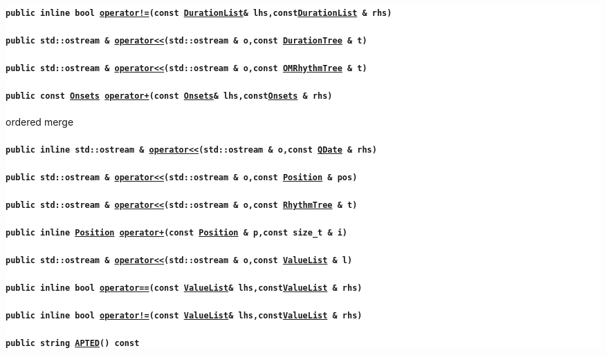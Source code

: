 #### `public inline bool `[`operator!=`](#group__output_1ga6a883cabc768b899c9a5edcd3c3d5dd2)`(const `[`DurationList`](#classDurationList)` & lhs,const `[`DurationList`](#classDurationList)` & rhs)` 

#### `public std::ostream & `[`operator<<`](#group__output_1ga580b3f6969d32fc7ad84b7d6fec0ecbe)`(std::ostream & o,const `[`DurationTree`](#classDurationTree)` & t)` 

#### `public std::ostream & `[`operator<<`](#group__output_1gad0161a497bb5a9861366ec032cd79392)`(std::ostream & o,const `[`OMRhythmTree`](#classOMRhythmTree)` & t)` 

#### `public const `[`Onsets`](#classOnsets)` `[`operator+`](#group__output_1ga42a2ffdfe358dcac1df9704c4179dfeb)`(const `[`Onsets`](#classOnsets)` & lhs,const `[`Onsets`](#classOnsets)` & rhs)` 

ordered merge

#### `public inline std::ostream & `[`operator<<`](#group__output_1ga633737bbc1050067a6ae18fac4de863f)`(std::ostream & o,const `[`QDate`](#classQDate)` & rhs)` 

#### `public std::ostream & `[`operator<<`](#group__output_1ga352cef0201630bbd48cc2cd14ecbe5ab)`(std::ostream & o,const `[`Position`](#classPosition)` & pos)` 

#### `public std::ostream & `[`operator<<`](#group__output_1gaccc3468661637ee13e14eb176997086f)`(std::ostream & o,const `[`RhythmTree`](#classRhythmTree)` & t)` 

#### `public inline `[`Position`](#classPosition)` `[`operator+`](#group__output_1gaa15fcbf280e167eab1fe03f9c0f5663c)`(const `[`Position`](#classPosition)` & p,const size_t & i)` 

#### `public std::ostream & `[`operator<<`](#group__output_1ga857c7d77fd72ff4aa331c2d7aa1ff9b2)`(std::ostream & o,const `[`ValueList`](#classValueList)` & l)` 

#### `public inline bool `[`operator==`](#group__output_1gaca91eab87be1cd794334474670baa188)`(const `[`ValueList`](#classValueList)` & lhs,const `[`ValueList`](#classValueList)` & rhs)` 

#### `public inline bool `[`operator!=`](#group__output_1gaad126050f09b6e61d8a4bda13c17ad8a)`(const `[`ValueList`](#classValueList)` & lhs,const `[`ValueList`](#classValueList)` & rhs)` 

#### `public string `[`APTED`](#group__output_1ga2c194b384127267b8cfed2c41e70d338)`() const` 
